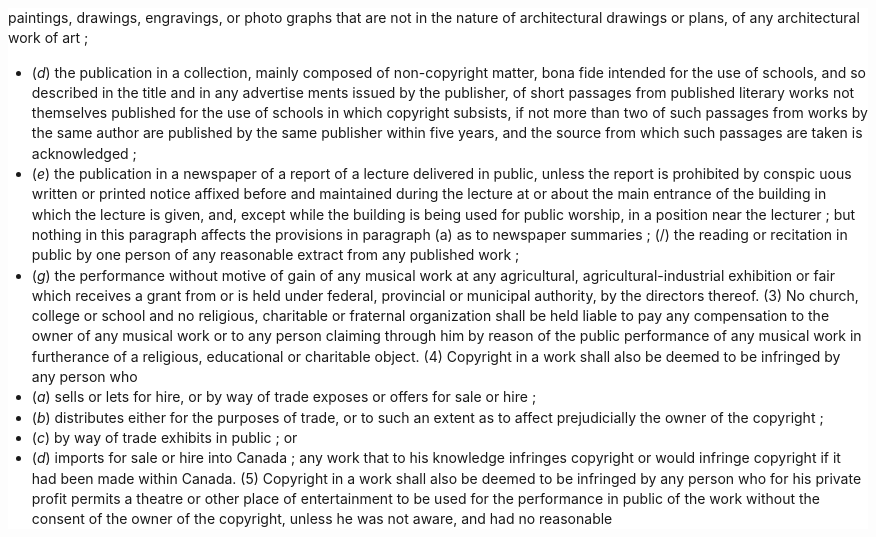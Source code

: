 paintings, drawings, engravings, or photo
graphs that are not in the nature of
architectural drawings or plans, of any
architectural work of art ;
  * (_d_) the publication in a collection, mainly
composed of non-copyright matter, bona
fide intended for the use of schools, and so
described in the title and in any advertise
ments issued by the publisher, of short
passages from published literary works not
themselves published for the use of schools
in which copyright subsists, if not more
than two of such passages from works by
the same author are published by the same
publisher within five years, and the source
from which such passages are taken is
acknowledged ;
  * (_e_) the publication in a newspaper of a
report of a lecture delivered in public,
unless the report is prohibited by conspic
uous written or printed notice affixed before
and maintained during the lecture at or
about the main entrance of the building in
which the lecture is given, and, except while
the building is being used for public worship,
in a position near the lecturer ; but nothing
in this paragraph affects the provisions in
paragraph (a) as to newspaper summaries ;
(/) the reading or recitation in public by
one person of any reasonable extract from
any published work ;
  * (_g_) the performance without motive of gain
of any musical work at any agricultural,
agricultural-industrial exhibition or fair
which receives a grant from or is held under
federal, provincial or municipal authority,
by the directors thereof.
(3) No church, college or school and no
religious, charitable or fraternal organization
shall be held liable to pay any compensation
to the owner of any musical work or to any
person claiming through him by reason of the
public performance of any musical work in
furtherance of a religious, educational or
charitable object.
(4) Copyright in a work shall also be
deemed to be infringed by any person who
  * (_a_) sells or lets for hire, or by way of trade
exposes or offers for sale or hire ;
  * (_b_) distributes either for the purposes of
trade, or to such an extent as to affect
prejudicially the owner of the copyright ;
  * (_c_) by way of trade exhibits in public ; or
  * (_d_) imports for sale or hire into Canada ;
any work that to his knowledge infringes
copyright or would infringe copyright if it
had been made within Canada.
(5) Copyright in a work shall also be
deemed to be infringed by any person who
for his private profit permits a theatre or
other place of entertainment to be used for
the performance in public of the work without
the consent of the owner of the copyright,
unless he was not aware, and had no reasonable